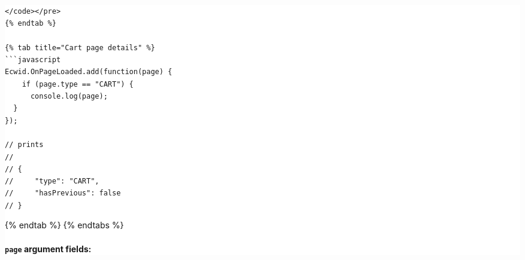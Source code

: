 ```
</code></pre>
{% endtab %}

{% tab title="Cart page details" %}
```javascript
Ecwid.OnPageLoaded.add(function(page) {
    if (page.type == "CART") {
      console.log(page);
  }
});

// prints
//
// {
//     "type": "CART",
//     "hasPrevious": false
// }
```


{% endtab %}
{% endtabs %}

#### `page` argument fields:
